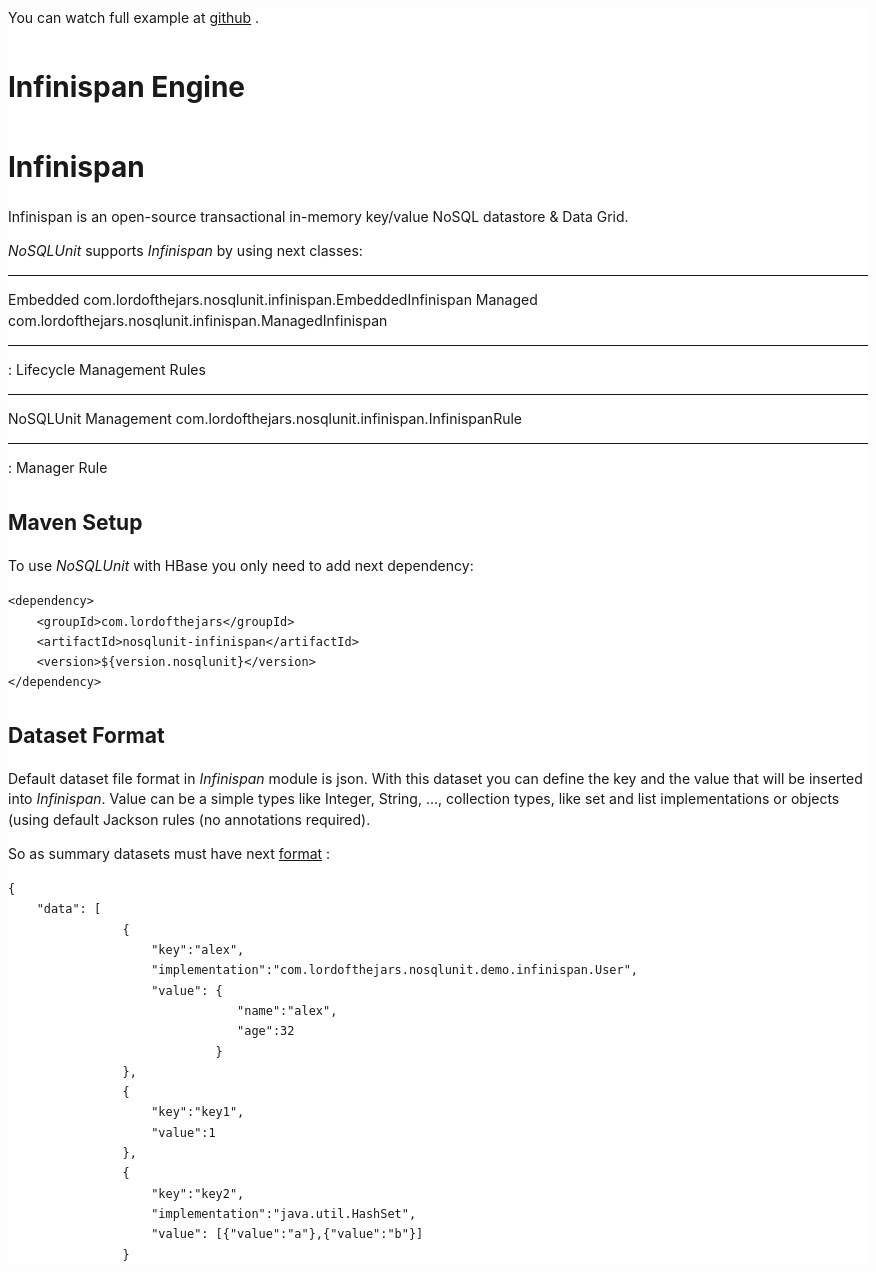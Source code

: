 You can watch full example at
[github](https://github.com/lordofthejars/nosql-unit/tree/master/nosqlunit-demo)
.

Infinispan Engine
============

Infinispan
=====

Infinispan is an open-source transactional in-memory key/value NoSQL datastore & Data Grid.

*NoSQLUnit* supports *Infinispan* by using next classes:

  ---------- -------------------------------------------------
  Embedded   com.lordofthejars.nosqlunit.infinispan.EmbeddedInfinispan
  Managed    com.lordofthejars.nosqlunit.infinispan.ManagedInfinispan
  ---------- -------------------------------------------------

  : Lifecycle Management Rules

  ---------------------- ---------------------------------------------
  NoSQLUnit Management   com.lordofthejars.nosqlunit.infinispan.InfinispanRule
  ---------------------- ---------------------------------------------

  : Manager Rule

Maven Setup
-----------

To use *NoSQLUnit* with HBase you only need to add next dependency:

~~~~ {.xml}
<dependency>
    <groupId>com.lordofthejars</groupId>
    <artifactId>nosqlunit-infinispan</artifactId>
    <version>${version.nosqlunit}</version>
</dependency>
~~~~

Dataset Format
--------------

Default dataset file format in *Infinispan* module is json. With this dataset you can define the key and the value that will be inserted into *Infinispan*. Value can be a simple types like Integer, String, ..., collection types, like set and list implementations or objects (using default Jackson rules (no annotations required). 

So as summary datasets must have next [format](#ex.infinispan_dataset) :

~~~~ {.json}
{ 
	"data": [
				{
					"key":"alex", 
					"implementation":"com.lordofthejars.nosqlunit.demo.infinispan.User", 
					"value": {
								"name":"alex",
								"age":32
							 } 
				},
				{ 
					"key":"key1", 
					"value":1 
				},
				{ 
					"key":"key2",  
					"implementation":"java.util.HashSet", 
					"value": [{"value":"a"},{"value":"b"}]
				}
~~~~